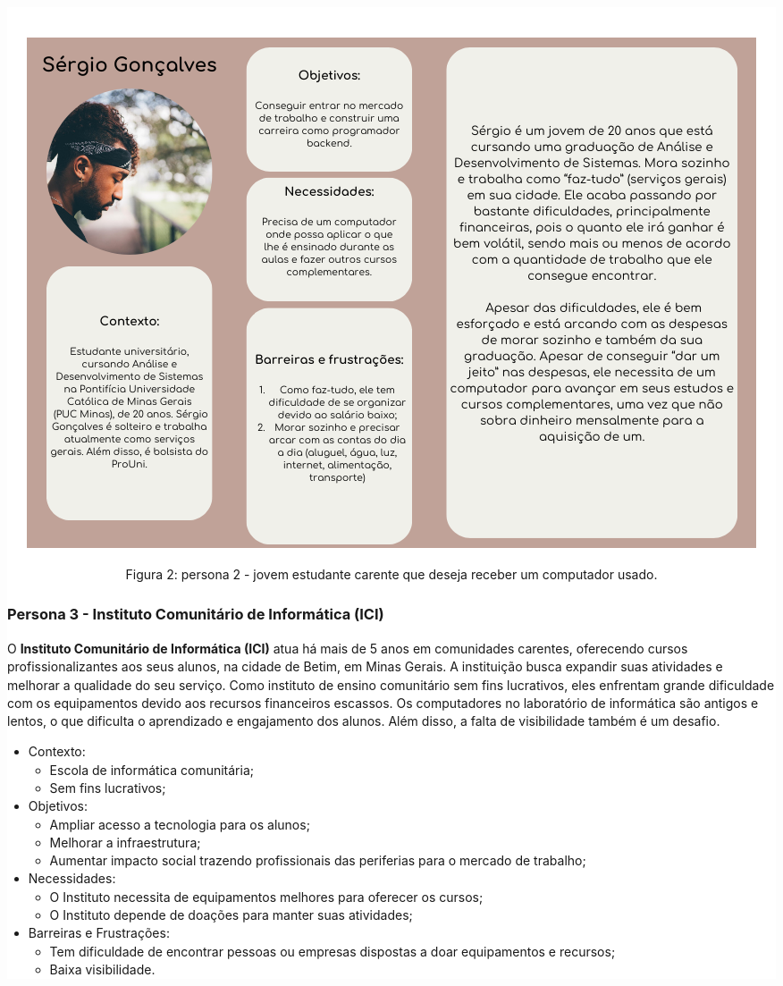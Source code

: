 <br>

<div align="center">

![Persona2](img/persona2.png)

Figura 2: persona 2 - jovem estudante carente que deseja receber um computador usado.

</div>

### Persona 3 - Instituto Comunitário de Informática (ICI)

O **Instituto Comunitário de Informática (ICI)** atua há mais de 5 anos em comunidades carentes, oferecendo cursos profissionalizantes aos seus alunos, na cidade de Betim, em Minas Gerais. A instituição busca expandir suas atividades e melhorar a qualidade do seu serviço. Como instituto de ensino comunitário sem fins lucrativos, eles enfrentam grande dificuldade com os equipamentos devido aos recursos financeiros escassos. Os computadores no laboratório de informática são antigos e lentos, o que dificulta o aprendizado e engajamento dos alunos. Além disso, a falta de visibilidade também é um desafio.

* Contexto:
  * Escola de informática comunitária;
  * Sem fins lucrativos;
* Objetivos:
  * Ampliar acesso a tecnologia para os alunos;
  * Melhorar a infraestrutura;
  * Aumentar impacto social trazendo profissionais das periferias para o mercado de trabalho;
* Necessidades:
  * O Instituto necessita de equipamentos melhores para oferecer os cursos;
  * O Instituto depende de doações para manter suas atividades;
* Barreiras e Frustrações:
  * Tem dificuldade de encontrar pessoas ou empresas dispostas a doar equipamentos e recursos;
  * Baixa visibilidade.
